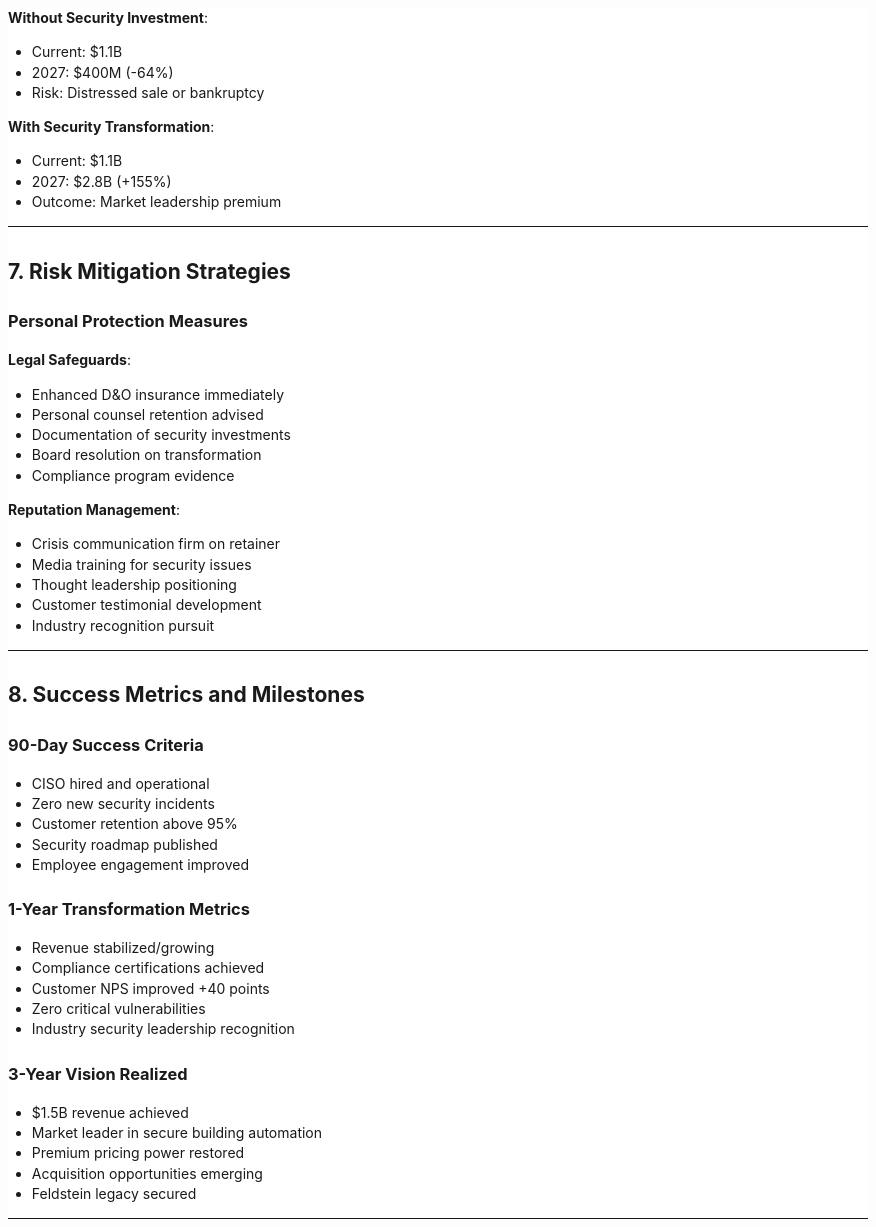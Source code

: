 **Without Security Investment**:
- Current: $1.1B
- 2027: $400M (-64%)
- Risk: Distressed sale or bankruptcy

**With Security Transformation**:
- Current: $1.1B
- 2027: $2.8B (+155%)
- Outcome: Market leadership premium

---

## 7. Risk Mitigation Strategies

### Personal Protection Measures

**Legal Safeguards**:
- Enhanced D&O insurance immediately
- Personal counsel retention advised
- Documentation of security investments
- Board resolution on transformation
- Compliance program evidence

**Reputation Management**:
- Crisis communication firm on retainer
- Media training for security issues
- Thought leadership positioning
- Customer testimonial development
- Industry recognition pursuit

---

## 8. Success Metrics and Milestones

### 90-Day Success Criteria
- CISO hired and operational
- Zero new security incidents
- Customer retention above 95%
- Security roadmap published
- Employee engagement improved

### 1-Year Transformation Metrics
- Revenue stabilized/growing
- Compliance certifications achieved
- Customer NPS improved +40 points
- Zero critical vulnerabilities
- Industry security leadership recognition

### 3-Year Vision Realized
- $1.5B revenue achieved
- Market leader in secure building automation
- Premium pricing power restored
- Acquisition opportunities emerging
- Feldstein legacy secured

---